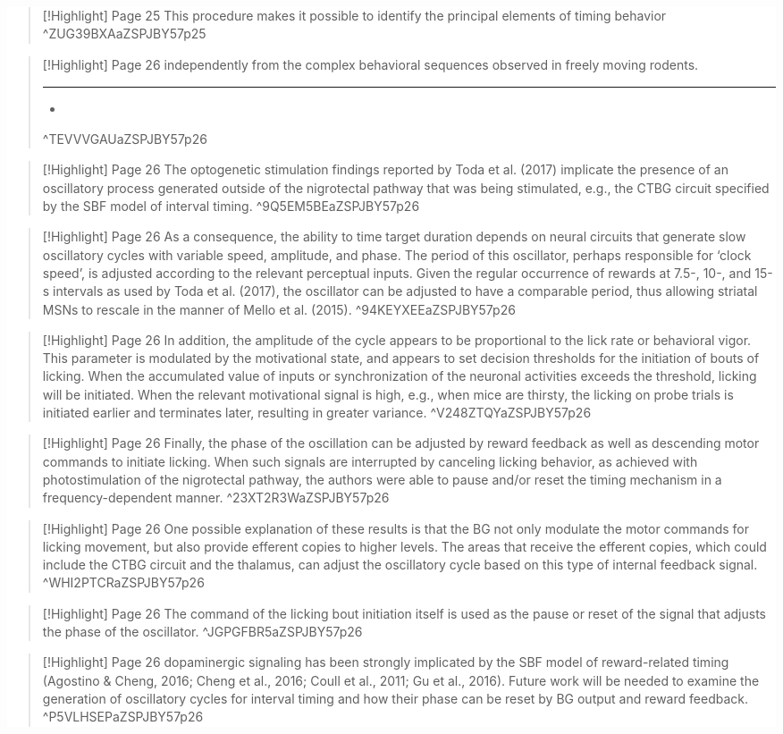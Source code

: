 > [!Highlight] Page 25
> 	This procedure makes it possible to identify the principal elements of timing behavior
> ^ZUG39BXAaZSPJBY57p25

> [!Highlight] Page 26
> 	independently from the complex behavioral sequences observed in freely moving rodents.
>     
> ---
> 	+
> ^TEVVVGAUaZSPJBY57p26

> [!Highlight] Page 26
> 	The optogenetic stimulation findings reported by Toda et al. (2017) implicate the presence of an oscillatory process generated outside of the nigrotectal pathway that was being stimulated, e.g., the CTBG circuit specified by the SBF model of interval timing.
> ^9Q5EM5BEaZSPJBY57p26

> [!Highlight] Page 26
> 	As a consequence, the ability to time target duration depends on neural circuits that generate slow oscillatory cycles with variable speed, amplitude, and phase. The period of this oscillator, perhaps responsible for ‘clock speed’, is adjusted according to the relevant perceptual inputs. Given the regular occurrence of rewards at 7.5-, 10-, and 15-s intervals as used by Toda et al. (2017), the oscillator can be adjusted to have a comparable period, thus allowing striatal MSNs to rescale in the manner of Mello et al. (2015).
> ^94KEYXEEaZSPJBY57p26

> [!Highlight] Page 26
> 	In addition, the amplitude of the cycle appears to be proportional to the lick rate or behavioral vigor. This parameter is modulated by the motivational state, and appears to set decision thresholds for the initiation of bouts of licking. When the accumulated value of inputs or synchronization of the neuronal activities exceeds the threshold, licking will be initiated. When the relevant motivational signal is high, e.g., when mice are thirsty, the licking on probe trials is initiated earlier and terminates later, resulting in greater variance.
> ^V248ZTQYaZSPJBY57p26

> [!Highlight] Page 26
> 	Finally, the phase of the oscillation can be adjusted by reward feedback as well as descending motor commands to initiate licking. When such signals are interrupted by canceling licking behavior, as achieved with photostimulation of the nigrotectal pathway, the authors were able to pause and/or reset the timing mechanism in a frequency-dependent manner.
> ^23XT2R3WaZSPJBY57p26

> [!Highlight] Page 26
> 	One possible explanation of these results is that the BG not only modulate the motor commands for licking movement, but also provide efferent copies to higher levels. The areas that receive the efferent copies, which could include the CTBG circuit and the thalamus, can adjust the oscillatory cycle based on this type of internal feedback signal.
> ^WHI2PTCRaZSPJBY57p26

> [!Highlight] Page 26
> 	The command of the licking bout initiation itself is used as the pause or reset of the signal that adjusts the phase of the oscillator.
> ^JGPGFBR5aZSPJBY57p26

> [!Highlight] Page 26
> 	dopaminergic signaling has been strongly implicated by the SBF model of reward-related timing (Agostino & Cheng, 2016; Cheng et al., 2016; Coull et al., 2011; Gu et al., 2016). Future work will be needed to examine the generation of oscillatory cycles for interval timing and how their phase can be reset by BG output and reward feedback.
> ^P5VLHSEPaZSPJBY57p26
